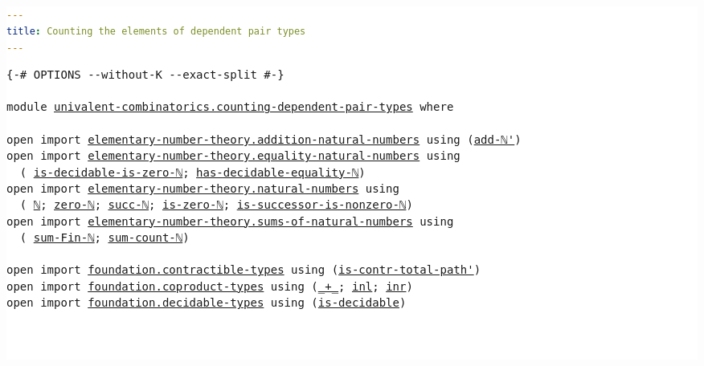 ```yaml
---
title: Counting the elements of dependent pair types
---
```


<pre class="Agda"><a id="71" class="Symbol">{-#</a> <a id="75" class="Keyword">OPTIONS</a> <a id="83" class="Pragma">--without-K</a> <a id="95" class="Pragma">--exact-split</a> <a id="109" class="Symbol">#-}</a>

<a id="114" class="Keyword">module</a> <a id="121" href="univalent-combinatorics.counting-dependent-pair-types.html" class="Module">univalent-combinatorics.counting-dependent-pair-types</a> <a id="175" class="Keyword">where</a>

<a id="182" class="Keyword">open</a> <a id="187" class="Keyword">import</a> <a id="194" href="elementary-number-theory.addition-natural-numbers.html" class="Module">elementary-number-theory.addition-natural-numbers</a> <a id="244" class="Keyword">using</a> <a id="250" class="Symbol">(</a><a id="251" href="elementary-number-theory.addition-natural-numbers.html#1169" class="Function">add-ℕ&#39;</a><a id="257" class="Symbol">)</a>
<a id="259" class="Keyword">open</a> <a id="264" class="Keyword">import</a> <a id="271" href="elementary-number-theory.equality-natural-numbers.html" class="Module">elementary-number-theory.equality-natural-numbers</a> <a id="321" class="Keyword">using</a>
  <a id="329" class="Symbol">(</a> <a id="331" href="elementary-number-theory.equality-natural-numbers.html#2135" class="Function">is-decidable-is-zero-ℕ</a><a id="353" class="Symbol">;</a> <a id="355" href="elementary-number-theory.equality-natural-numbers.html#1796" class="Function">has-decidable-equality-ℕ</a><a id="379" class="Symbol">)</a>
<a id="381" class="Keyword">open</a> <a id="386" class="Keyword">import</a> <a id="393" href="elementary-number-theory.natural-numbers.html" class="Module">elementary-number-theory.natural-numbers</a> <a id="434" class="Keyword">using</a>
  <a id="442" class="Symbol">(</a> <a id="444" href="elementary-number-theory.natural-numbers.html#1530" class="Datatype">ℕ</a><a id="445" class="Symbol">;</a> <a id="447" href="elementary-number-theory.natural-numbers.html#1551" class="InductiveConstructor">zero-ℕ</a><a id="453" class="Symbol">;</a> <a id="455" href="elementary-number-theory.natural-numbers.html#1564" class="InductiveConstructor">succ-ℕ</a><a id="461" class="Symbol">;</a> <a id="463" href="elementary-number-theory.natural-numbers.html#1828" class="Function">is-zero-ℕ</a><a id="472" class="Symbol">;</a> <a id="474" href="elementary-number-theory.natural-numbers.html#3069" class="Function">is-successor-is-nonzero-ℕ</a><a id="499" class="Symbol">)</a>
<a id="501" class="Keyword">open</a> <a id="506" class="Keyword">import</a> <a id="513" href="elementary-number-theory.sums-of-natural-numbers.html" class="Module">elementary-number-theory.sums-of-natural-numbers</a> <a id="562" class="Keyword">using</a>
  <a id="570" class="Symbol">(</a> <a id="572" href="elementary-number-theory.sums-of-natural-numbers.html#1432" class="Function">sum-Fin-ℕ</a><a id="581" class="Symbol">;</a> <a id="583" href="elementary-number-theory.sums-of-natural-numbers.html#1661" class="Function">sum-count-ℕ</a><a id="594" class="Symbol">)</a>

<a id="597" class="Keyword">open</a> <a id="602" class="Keyword">import</a> <a id="609" href="foundation.contractible-types.html" class="Module">foundation.contractible-types</a> <a id="639" class="Keyword">using</a> <a id="645" class="Symbol">(</a><a id="646" href="foundation-core.contractible-types.html#2264" class="Function">is-contr-total-path&#39;</a><a id="666" class="Symbol">)</a>
<a id="668" class="Keyword">open</a> <a id="673" class="Keyword">import</a> <a id="680" href="foundation.coproduct-types.html" class="Module">foundation.coproduct-types</a> <a id="707" class="Keyword">using</a> <a id="713" class="Symbol">(</a><a id="714" href="foundation.coproduct-types.html#1182" class="Datatype Operator">_+_</a><a id="717" class="Symbol">;</a> <a id="719" href="foundation.coproduct-types.html#1250" class="InductiveConstructor">inl</a><a id="722" class="Symbol">;</a> <a id="724" href="foundation.coproduct-types.html#1268" class="InductiveConstructor">inr</a><a id="727" class="Symbol">)</a>
<a id="729" class="Keyword">open</a> <a id="734" class="Keyword">import</a> <a id="741" href="foundation.decidable-types.html" class="Module">foundation.decidable-types</a> <a id="768" class="Keyword">using</a> <a id="774" class="Symbol">(</a><a id="775" href="foundation.decidable-types.html#1915" class="Function">is-decidable</a><a id="787" class="Symbol">)</a>